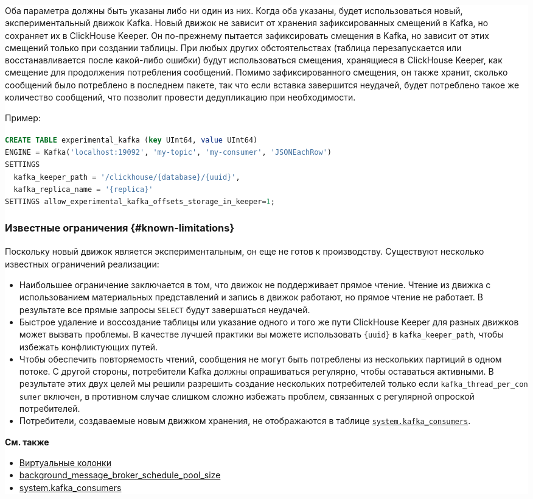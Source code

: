 Оба параметра должны быть указаны либо ни один из них. Когда оба указаны, будет использоваться новый, экспериментальный движок Kafka. Новый движок не зависит от хранения зафиксированных смещений в Kafka, но сохраняет их в ClickHouse Keeper. Он по-прежнему пытается зафиксировать смещения в Kafka, но зависит от этих смещений только при создании таблицы. При любых других обстоятельствах (таблица перезапускается или восстанавливается после какой-либо ошибки) будут использоваться смещения, хранящиеся в ClickHouse Keeper, как смещение для продолжения потребления сообщений. Помимо зафиксированного смещения, он также хранит, сколько сообщений было потреблено в последнем пакете, так что если вставка завершится неудачей, будет потреблено такое же количество сообщений, что позволит провести дедупликацию при необходимости.

Пример:

```sql
CREATE TABLE experimental_kafka (key UInt64, value UInt64)
ENGINE = Kafka('localhost:19092', 'my-topic', 'my-consumer', 'JSONEachRow')
SETTINGS
  kafka_keeper_path = '/clickhouse/{database}/{uuid}',
  kafka_replica_name = '{replica}'
SETTINGS allow_experimental_kafka_offsets_storage_in_keeper=1;
```

### Известные ограничения {#known-limitations}

Поскольку новый движок является экспериментальным, он еще не готов к производству. Существуют несколько известных ограничений реализации:
- Наибольшее ограничение заключается в том, что движок не поддерживает прямое чтение. Чтение из движка с использованием материальных представлений и запись в движок работают, но прямое чтение не работает. В результате все прямые запросы `SELECT` будут завершаться неудачей.
- Быстрое удаление и воссоздание таблицы или указание одного и того же пути ClickHouse Keeper для разных движков может вызвать проблемы. В качестве лучшей практики вы можете использовать `{uuid}` в `kafka_keeper_path`, чтобы избежать конфликтующих путей.
- Чтобы обеспечить повторяемость чтений, сообщения не могут быть потреблены из нескольких партиций в одном потоке. С другой стороны, потребители Kafka должны опрашиваться регулярно, чтобы оставаться активными. В результате этих двух целей мы решили разрешить создание нескольких потребителей только если `kafka_thread_per_consumer` включен, в противном случае слишком сложно избежать проблем, связанных с регулярной опроской потребителей.
- Потребители, создаваемые новым движком хранения, не отображаются в таблице [`system.kafka_consumers`](../../../operations/system-tables/kafka_consumers.md).

**См. также**

- [Виртуальные колонки](../../../engines/table-engines/index.md#table_engines-virtual_columns)
- [background_message_broker_schedule_pool_size](/operations/server-configuration-parameters/settings#background_message_broker_schedule_pool_size)
- [system.kafka_consumers](../../../operations/system-tables/kafka_consumers.md)